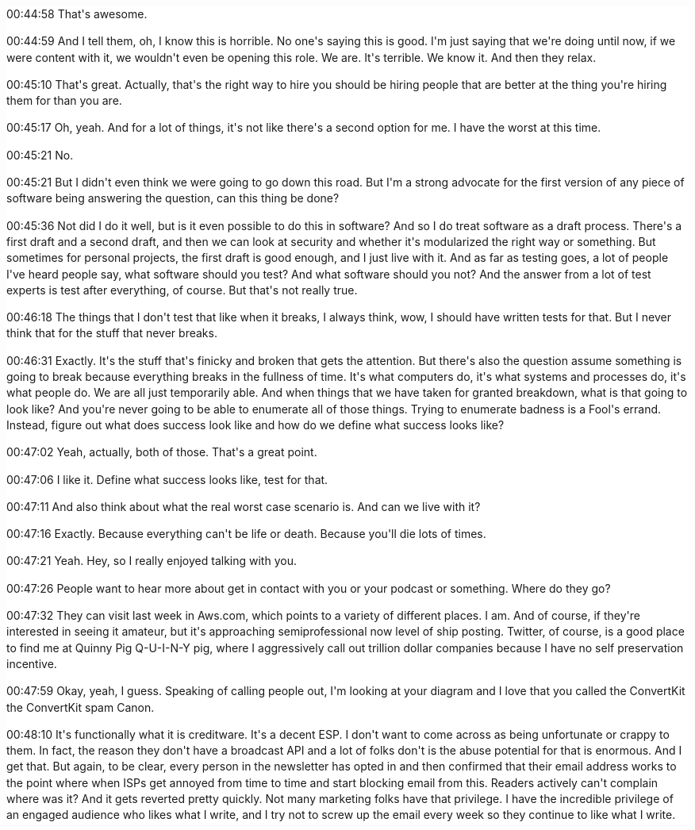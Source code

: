 00:44:58 That's awesome.

00:44:59 And I tell them, oh, I know this is horrible. No one's saying this is good. I'm just saying that we're doing until now, if we were content with it, we wouldn't even be opening this role. We are. It's terrible. We know it. And then they relax.

00:45:10 That's great. Actually, that's the right way to hire you should be hiring people that are better at the thing you're hiring them for than you are.

00:45:17 Oh, yeah. And for a lot of things, it's not like there's a second option for me. I have the worst at this time.

00:45:21 No.

00:45:21 But I didn't even think we were going to go down this road. But I'm a strong advocate for the first version of any piece of software being answering the question, can this thing be done?

00:45:36 Not did I do it well, but is it even possible to do this in software? And so I do treat software as a draft process. There's a first draft and a second draft, and then we can look at security and whether it's modularized the right way or something. But sometimes for personal projects, the first draft is good enough, and I just live with it. And as far as testing goes, a lot of people I've heard people say, what software should you test? And what software should you not? And the answer from a lot of test experts is test after everything, of course. But that's not really true.

00:46:18 The things that I don't test that like when it breaks, I always think, wow, I should have written tests for that. But I never think that for the stuff that never breaks.

00:46:31 Exactly. It's the stuff that's finicky and broken that gets the attention. But there's also the question assume something is going to break because everything breaks in the fullness of time. It's what computers do, it's what systems and processes do, it's what people do. We are all just temporarily able. And when things that we have taken for granted breakdown, what is that going to look like? And you're never going to be able to enumerate all of those things. Trying to enumerate badness is a Fool's errand. Instead, figure out what does success look like and how do we define what success looks like?

00:47:02 Yeah, actually, both of those. That's a great point.

00:47:06 I like it. Define what success looks like, test for that.

00:47:11 And also think about what the real worst case scenario is. And can we live with it?

00:47:16 Exactly. Because everything can't be life or death. Because you'll die lots of times.

00:47:21 Yeah. Hey, so I really enjoyed talking with you.

00:47:26 People want to hear more about get in contact with you or your podcast or something. Where do they go?

00:47:32 They can visit last week in Aws.com, which points to a variety of different places. I am. And of course, if they're interested in seeing it amateur, but it's approaching semiprofessional now level of ship posting. Twitter, of course, is a good place to find me at Quinny Pig Q-U-I-N-Y pig, where I aggressively call out trillion dollar companies because I have no self preservation incentive.

00:47:59 Okay, yeah, I guess. Speaking of calling people out, I'm looking at your diagram and I love that you called the ConvertKit the ConvertKit spam Canon.

00:48:10 It's functionally what it is creditware. It's a decent ESP. I don't want to come across as being unfortunate or crappy to them. In fact, the reason they don't have a broadcast API and a lot of folks don't is the abuse potential for that is enormous. And I get that. But again, to be clear, every person in the newsletter has opted in and then confirmed that their email address works to the point where when ISPs get annoyed from time to time and start blocking email from this. Readers actively can't complain where was it? And it gets reverted pretty quickly. Not many marketing folks have that privilege. I have the incredible privilege of an engaged audience who likes what I write, and I try not to screw up the email every week so they continue to like what I write.

